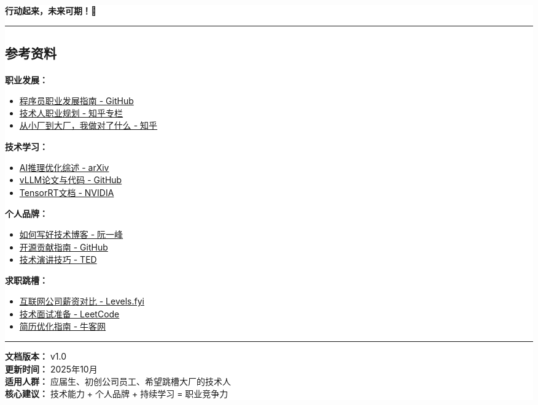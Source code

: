 **行动起来，未来可期！🚀**

---

## 参考资料

**职业发展：**
- [程序员职业发展指南 - GitHub](https://github.com/jwasham/coding-interview-university)
- [技术人职业规划 - 知乎专栏](https://zhuanlan.zhihu.com/p/100891354)
- [从小厂到大厂，我做对了什么 - 知乎](https://www.zhihu.com/)

**技术学习：**
- [AI推理优化综述 - arXiv](https://arxiv.org/)
- [vLLM论文与代码 - GitHub](https://github.com/vllm-project/vllm)
- [TensorRT文档 - NVIDIA](https://docs.nvidia.com/deeplearning/tensorrt/)

**个人品牌：**
- [如何写好技术博客 - 阮一峰](https://www.ruanyifeng.com/)
- [开源贡献指南 - GitHub](https://opensource.guide/)
- [技术演讲技巧 - TED](https://www.ted.com/)

**求职跳槽：**
- [互联网公司薪资对比 - Levels.fyi](https://www.levels.fyi/)
- [技术面试准备 - LeetCode](https://leetcode.com/)
- [简历优化指南 - 牛客网](https://www.nowcoder.com/)

---

**文档版本：** v1.0  
**更新时间：** 2025年10月  
**适用人群：** 应届生、初创公司员工、希望跳槽大厂的技术人  
**核心建议：** 技术能力 + 个人品牌 + 持续学习 = 职业竞争力

